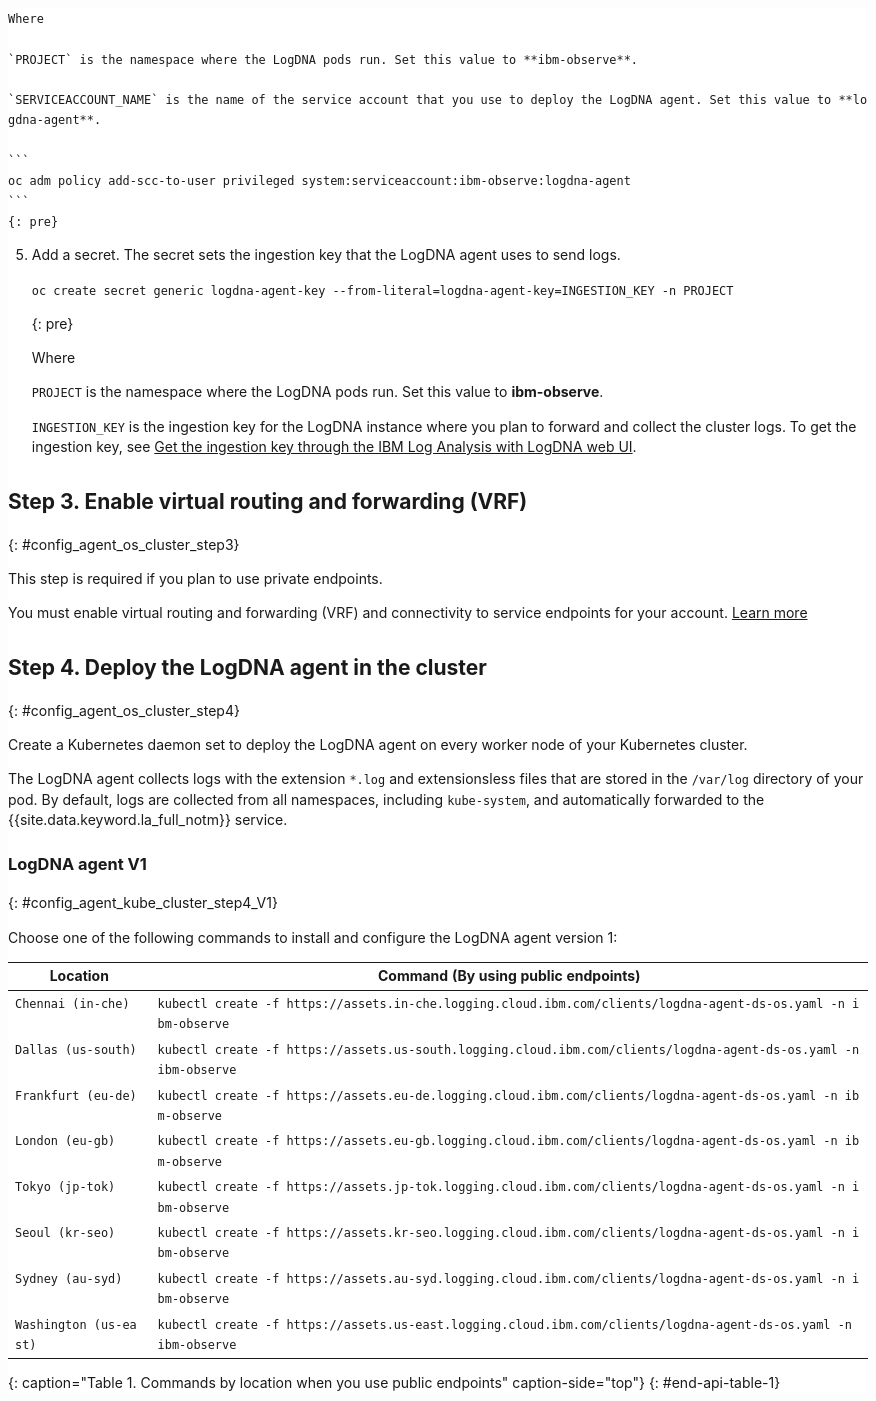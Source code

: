     Where

    `PROJECT` is the namespace where the LogDNA pods run. Set this value to **ibm-observe**.

    `SERVICEACCOUNT_NAME` is the name of the service account that you use to deploy the LogDNA agent. Set this value to **logdna-agent**.

    ```
    oc adm policy add-scc-to-user privileged system:serviceaccount:ibm-observe:logdna-agent
    ```
    {: pre}

5. Add a secret. The secret sets the ingestion key that the LogDNA agent uses to send logs.

    ```
    oc create secret generic logdna-agent-key --from-literal=logdna-agent-key=INGESTION_KEY -n PROJECT 
    ```
    {: pre}

    Where 
    
    `PROJECT` is the namespace where the LogDNA pods run. Set this value to **ibm-observe**.
    
    `INGESTION_KEY` is the ingestion key for the LogDNA instance where you plan to forward and collect the cluster logs. To get the ingestion key, see [Get the ingestion key through the IBM Log Analysis with LogDNA web UI](/docs/Log-Analysis-with-LogDNA?topic=Log-Analysis-with-LogDNA-ingestion_key).


## Step 3. Enable virtual routing and forwarding (VRF)
{: #config_agent_os_cluster_step3}

This step is required if you plan to use private endpoints.  

You must enable virtual routing and forwarding (VRF) and connectivity to service endpoints for your account. [Learn more](/docs/account?topic=account-vrf-service-endpoint)

## Step 4. Deploy the LogDNA agent in the cluster
{: #config_agent_os_cluster_step4}

Create a Kubernetes daemon set to deploy the LogDNA agent on every worker node of your Kubernetes cluster. 

The LogDNA agent collects logs with the extension `*.log` and extensionsless files that are stored in the `/var/log` directory of your pod. By default, logs are collected from all namespaces, including `kube-system`, and automatically forwarded to the {{site.data.keyword.la_full_notm}} service.

### LogDNA agent V1
{: #config_agent_kube_cluster_step4_V1}

Choose one of the following commands to install and configure the LogDNA agent version 1:

| Location                  | Command (By using public endpoints)               | 
|--------------------------|----------------------------------------------------|
| `Chennai (in-che)`       | `kubectl create -f https://assets.in-che.logging.cloud.ibm.com/clients/logdna-agent-ds-os.yaml -n ibm-observe`       |
| `Dallas (us-south)`      | `kubectl create -f https://assets.us-south.logging.cloud.ibm.com/clients/logdna-agent-ds-os.yaml -n ibm-observe`       |
| `Frankfurt (eu-de)`      | `kubectl create -f https://assets.eu-de.logging.cloud.ibm.com/clients/logdna-agent-ds-os.yaml -n ibm-observe`         |
| `London (eu-gb)`         | `kubectl create -f https://assets.eu-gb.logging.cloud.ibm.com/clients/logdna-agent-ds-os.yaml -n ibm-observe`          |
| `Tokyo (jp-tok)`         | `kubectl create -f https://assets.jp-tok.logging.cloud.ibm.com/clients/logdna-agent-ds-os.yaml -n ibm-observe`       |
| `Seoul (kr-seo)`         | `kubectl create -f https://assets.kr-seo.logging.cloud.ibm.com/clients/logdna-agent-ds-os.yaml -n ibm-observe` |
| `Sydney (au-syd)`        | `kubectl create -f https://assets.au-syd.logging.cloud.ibm.com/clients/logdna-agent-ds-os.yaml -n ibm-observe`        |
| `Washington (us-east)`   | `kubectl create -f https://assets.us-east.logging.cloud.ibm.com/clients/logdna-agent-ds-os.yaml -n ibm-observe`       |
{: caption="Table 1. Commands by location when you use public endpoints" caption-side="top"}
{: #end-api-table-1}